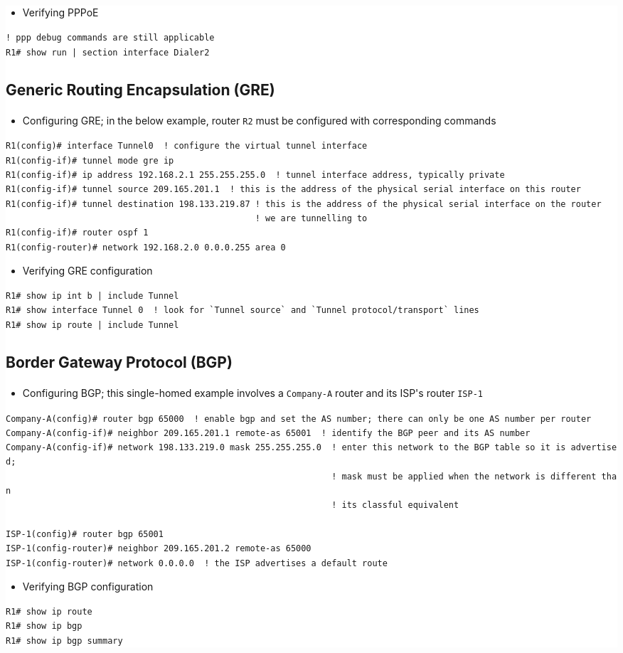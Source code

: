 ```
```

* Verifying PPPoE
```
! ppp debug commands are still applicable
R1# show run | section interface Dialer2
```


## Generic Routing Encapsulation (GRE)

* Configuring GRE; in the below example, router `R2` must be configured with corresponding commands
```
R1(config)# interface Tunnel0  ! configure the virtual tunnel interface 
R1(config-if)# tunnel mode gre ip
R1(config-if)# ip address 192.168.2.1 255.255.255.0  ! tunnel interface address, typically private
R1(config-if)# tunnel source 209.165.201.1  ! this is the address of the physical serial interface on this router
R1(config-if)# tunnel destination 198.133.219.87 ! this is the address of the physical serial interface on the router
                                                 ! we are tunnelling to
R1(config-if)# router ospf 1
R1(config-router)# network 192.168.2.0 0.0.0.255 area 0
```

* Verifying GRE configuration
```
R1# show ip int b | include Tunnel
R1# show interface Tunnel 0  ! look for `Tunnel source` and `Tunnel protocol/transport` lines
R1# show ip route | include Tunnel
```


## Border Gateway Protocol (BGP)

* Configuring BGP; this single-homed example involves a `Company-A` router and its ISP's router `ISP-1`
```
Company-A(config)# router bgp 65000  ! enable bgp and set the AS number; there can only be one AS number per router
Company-A(config-if)# neighbor 209.165.201.1 remote-as 65001  ! identify the BGP peer and its AS number
Company-A(config-if)# network 198.133.219.0 mask 255.255.255.0  ! enter this network to the BGP table so it is advertised;
                                                                ! mask must be applied when the network is different than
                                                                ! its classful equivalent

ISP-1(config)# router bgp 65001
ISP-1(config-router)# neighbor 209.165.201.2 remote-as 65000
ISP-1(config-router)# network 0.0.0.0  ! the ISP advertises a default route
```

* Verifying BGP configuration
```
R1# show ip route
R1# show ip bgp
R1# show ip bgp summary
```
